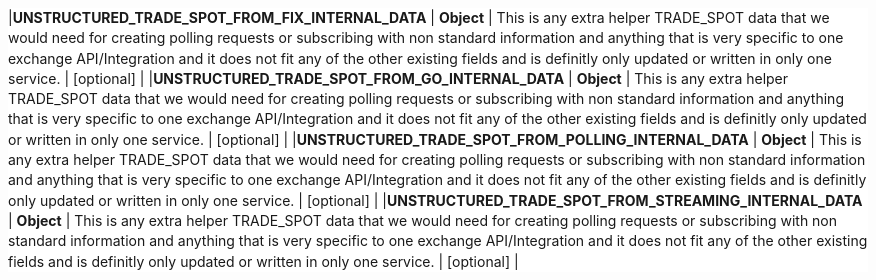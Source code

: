 |**UNSTRUCTURED_TRADE_SPOT_FROM_FIX_INTERNAL_DATA** | **Object** | This is any extra helper TRADE_SPOT data that we would need for creating polling requests or subscribing with non standard information and anything that is very specific to one exchange API/Integration and it does not fit any of the other existing fields and is definitly only updated or written in only one service. |  [optional] |
|**UNSTRUCTURED_TRADE_SPOT_FROM_GO_INTERNAL_DATA** | **Object** | This is any extra helper TRADE_SPOT data that we would need for creating polling requests or subscribing with non standard information and anything that is very specific to one exchange API/Integration and it does not fit any of the other existing fields and is definitly only updated or written in only one service. |  [optional] |
|**UNSTRUCTURED_TRADE_SPOT_FROM_POLLING_INTERNAL_DATA** | **Object** | This is any extra helper TRADE_SPOT data that we would need for creating polling requests or subscribing with non standard information and anything that is very specific to one exchange API/Integration and it does not fit any of the other existing fields and is definitly only updated or written in only one service. |  [optional] |
|**UNSTRUCTURED_TRADE_SPOT_FROM_STREAMING_INTERNAL_DATA** | **Object** | This is any extra helper TRADE_SPOT data that we would need for creating polling requests or subscribing with non standard information and anything that is very specific to one exchange API/Integration and it does not fit any of the other existing fields and is definitly only updated or written in only one service. |  [optional] |



